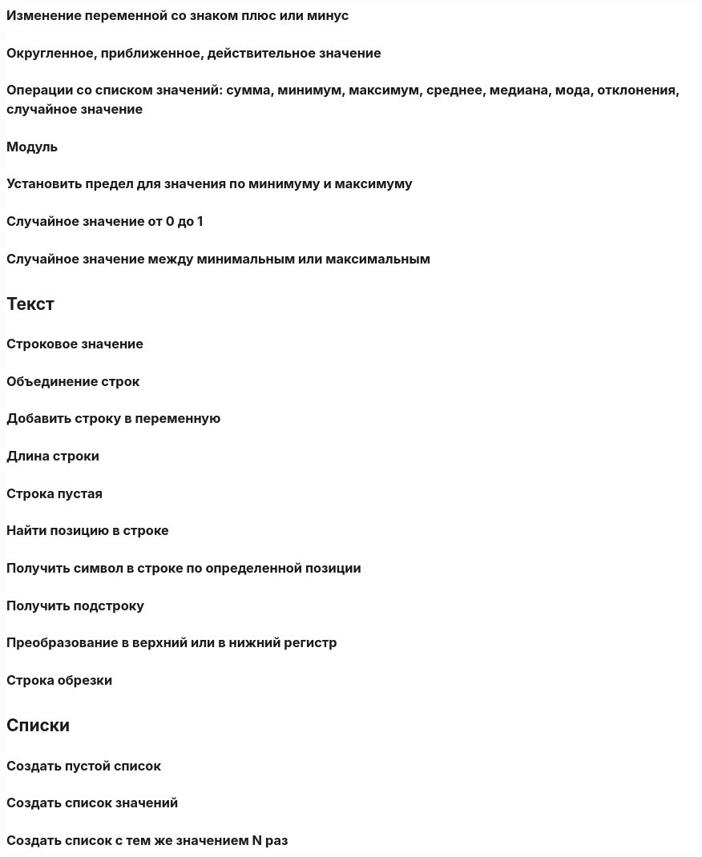 ### Изменение переменной со знаком плюс или минус

### Округленное, приближенное, действительное значение

### Операции со списком значений: сумма, минимум, максимум, среднее, медиана, мода, отклонения, случайное значение

### Модуль

### Установить предел для значения по минимуму и максимуму

### Случайное значение от 0 до 1

### Случайное значение между минимальным или максимальным

## Текст

### Строковое значение

### Объединение строк

### Добавить строку в переменную

### Длина строки

### Строка пустая

### Найти позицию в строке

### Получить символ в строке по определенной позиции

### Получить подстроку

### Преобразование в верхний или в нижний регистр

### Строка обрезки

## Списки

### Создать пустой список

### Создать список значений

### Создать список с тем же значением N раз
